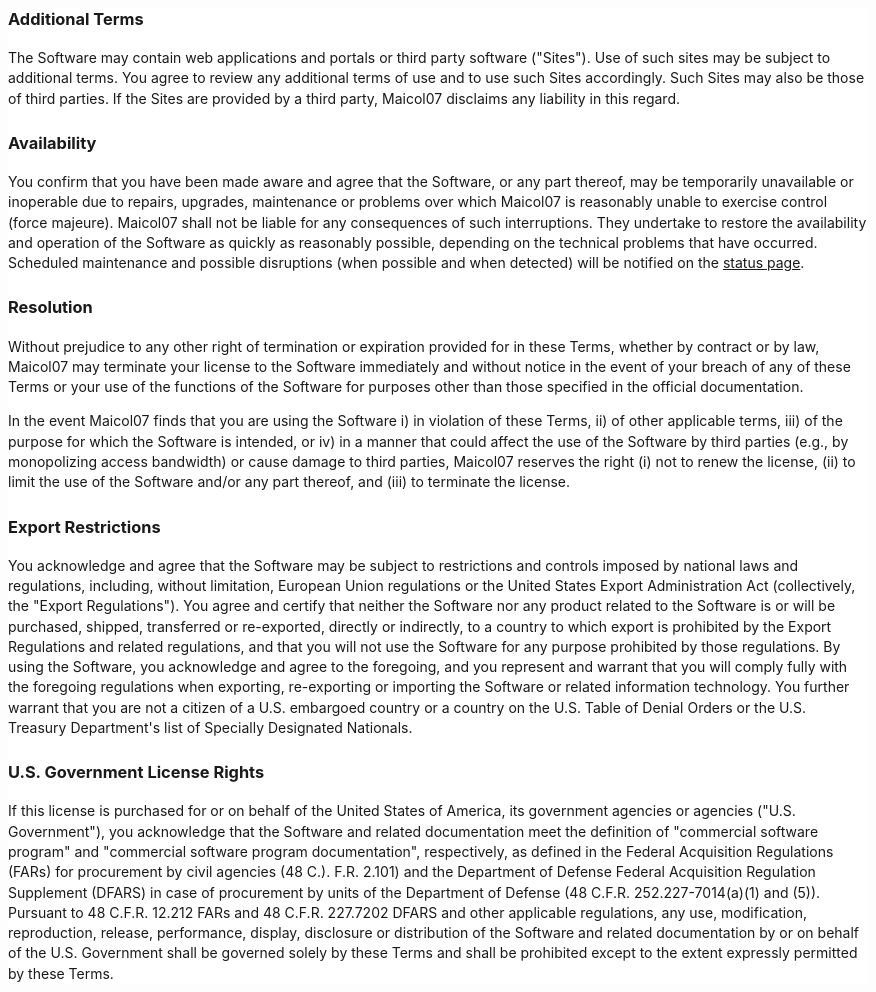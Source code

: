 ### Additional Terms

The Software may contain web applications and portals or third party software ("Sites"). Use of such sites may be subject to additional terms. You agree to review any additional terms of use and to use such Sites accordingly. Such Sites may also be those of third parties. If the Sites are provided by a third party, Maicol07 disclaims any liability in this regard.

### Availability

You confirm that you have been made aware and agree that the Software, or any part thereof, may be temporarily unavailable or inoperable due to repairs, upgrades, maintenance or problems over which Maicol07 is reasonably unable to exercise control (force majeure). Maicol07 shall not be liable for any consequences of such interruptions. They undertake to restore the availability and operation of the Software as quickly as reasonably possible, depending on the technical problems that have occurred. Scheduled maintenance and possible disruptions (when possible and when detected) will be notified on the [status page](https://status.maicol07.it).

### Resolution

Without prejudice to any other right of termination or expiration provided for in these Terms, whether by contract or by law, Maicol07 may terminate your license to the Software immediately and without notice in the event of your breach of any of these Terms or your use of the functions of the Software for purposes other than those specified in the official documentation.

In the event Maicol07 finds that you are using the Software i) in violation of these Terms, ii) of other applicable terms, iii) of the purpose for which the Software is intended, or iv) in a manner that could affect the use of the Software by third parties (e.g., by monopolizing access bandwidth) or cause damage to third parties, Maicol07 reserves the right (i) not to renew the license, (ii) to limit the use of the Software and/or any part thereof, and (iii) to terminate the license.

### Export Restrictions

You acknowledge and agree that the Software may be subject to restrictions and controls imposed by national laws and regulations, including, without limitation, European Union regulations or the United States Export Administration Act (collectively, the "Export Regulations"). You agree and certify that neither the Software nor any product related to the Software is or will be purchased, shipped, transferred or re-exported, directly or indirectly, to a country to which export is prohibited by the Export Regulations and related regulations, and that you will not use the Software for any purpose prohibited by those regulations. By using the Software, you acknowledge and agree to the foregoing, and you represent and warrant that you will comply fully with the foregoing regulations when exporting, re-exporting or importing the Software or related information technology. You further warrant that you are not a citizen of a U.S. embargoed country or a country on the U.S. Table of Denial Orders or the U.S. Treasury Department's list of Specially Designated Nationals.

### U.S. Government License Rights

If this license is purchased for or on behalf of the United States of America, its government agencies or agencies ("U.S. Government"), you acknowledge that the Software and related documentation meet the definition of "commercial software program" and "commercial software program documentation", respectively, as defined in the Federal Acquisition Regulations (FARs) for procurement by civil agencies (48 C.). F.R. 2.101) and the Department of Defense Federal Acquisition Regulation Supplement (DFARS) in case of procurement by units of the Department of Defense (48 C.F.R. 252.227-7014(a)(1) and (5)). Pursuant to 48 C.F.R. 12.212 FARs and 48 C.F.R. 227.7202 DFARS and other applicable regulations, any use, modification, reproduction, release, performance, display, disclosure or distribution of the Software and related documentation by or on behalf of the U.S. Government shall be governed solely by these Terms and shall be prohibited except to the extent expressly permitted by these Terms.
